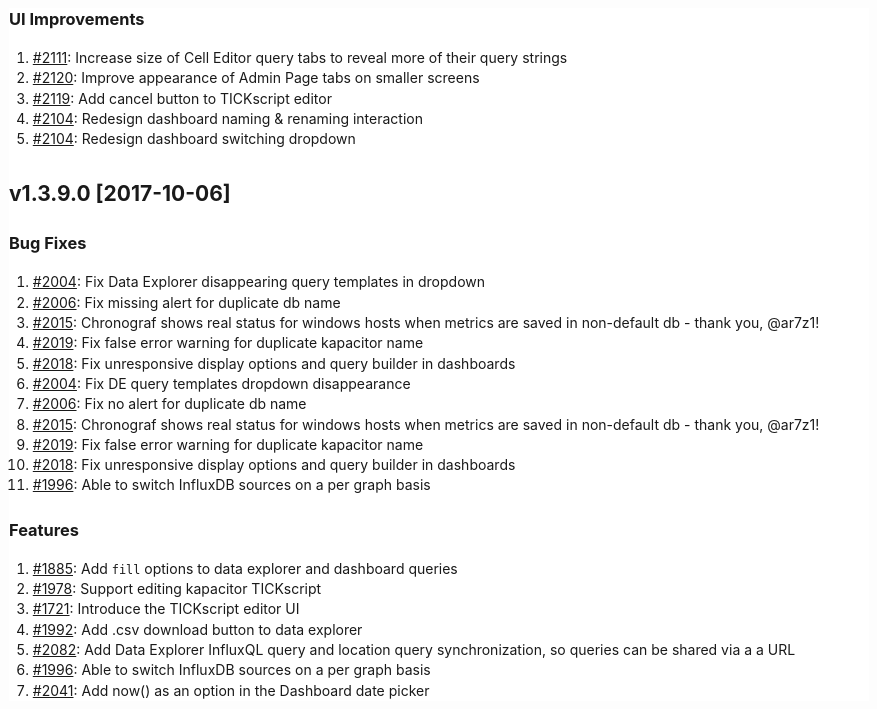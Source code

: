 ### UI Improvements

1.  [#2111](https://github.com/influxdata/platform/chronograf/pull/2111): Increase size of Cell Editor query tabs to reveal more of their query strings
1.  [#2120](https://github.com/influxdata/platform/chronograf/pull/2120): Improve appearance of Admin Page tabs on smaller screens
1.  [#2119](https://github.com/influxdata/platform/chronograf/pull/2119): Add cancel button to TICKscript editor
1.  [#2104](https://github.com/influxdata/platform/chronograf/pull/2104): Redesign dashboard naming & renaming interaction
1.  [#2104](https://github.com/influxdata/platform/chronograf/pull/2104): Redesign dashboard switching dropdown

## v1.3.9.0 [2017-10-06]

### Bug Fixes

1.  [#2004](https://github.com/influxdata/platform/chronograf/pull/2004): Fix Data Explorer disappearing query templates in dropdown
1.  [#2006](https://github.com/influxdata/platform/chronograf/pull/2006): Fix missing alert for duplicate db name
1.  [#2015](https://github.com/influxdata/platform/chronograf/pull/2015): Chronograf shows real status for windows hosts when metrics are saved in non-default db - thank you, @ar7z1!
1.  [#2019](https://github.com/influxdata/platform/chronograf/pull/2006): Fix false error warning for duplicate kapacitor name
1.  [#2018](https://github.com/influxdata/platform/chronograf/pull/2018): Fix unresponsive display options and query builder in dashboards
1.  [#2004](https://github.com/influxdata/platform/chronograf/pull/2004): Fix DE query templates dropdown disappearance
1.  [#2006](https://github.com/influxdata/platform/chronograf/pull/2006): Fix no alert for duplicate db name
1.  [#2015](https://github.com/influxdata/platform/chronograf/pull/2015): Chronograf shows real status for windows hosts when metrics are saved in non-default db - thank you, @ar7z1!
1.  [#2019](https://github.com/influxdata/platform/chronograf/pull/2006): Fix false error warning for duplicate kapacitor name
1.  [#2018](https://github.com/influxdata/platform/chronograf/pull/2018): Fix unresponsive display options and query builder in dashboards
1.  [#1996](https://github.com/influxdata/platform/chronograf/pull/1996): Able to switch InfluxDB sources on a per graph basis

### Features

1.  [#1885](https://github.com/influxdata/platform/chronograf/pull/1885): Add `fill` options to data explorer and dashboard queries
1.  [#1978](https://github.com/influxdata/platform/chronograf/pull/1978): Support editing kapacitor TICKscript
1.  [#1721](https://github.com/influxdata/platform/chronograf/pull/1721): Introduce the TICKscript editor UI
1.  [#1992](https://github.com/influxdata/platform/chronograf/pull/1992): Add .csv download button to data explorer
1.  [#2082](https://github.com/influxdata/platform/chronograf/pull/2082): Add Data Explorer InfluxQL query and location query synchronization, so queries can be shared via a a URL
1.  [#1996](https://github.com/influxdata/platform/chronograf/pull/1996): Able to switch InfluxDB sources on a per graph basis
1.  [#2041](https://github.com/influxdata/platform/chronograf/pull/2041): Add now() as an option in the Dashboard date picker
